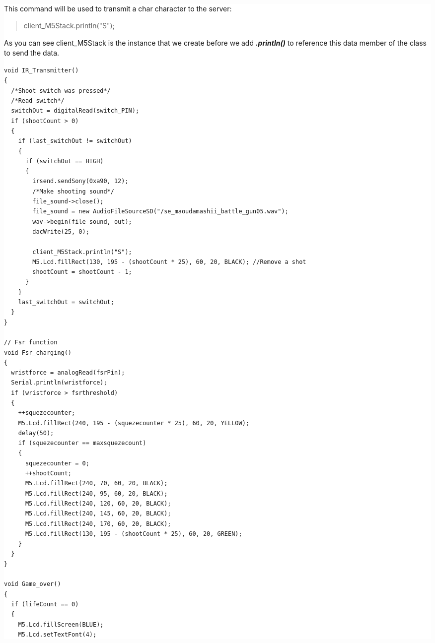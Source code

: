 This command will be used to transmit a char character to the server:

> client_M5Stack.println("S");

As you can see client_M5Stack is the instance that we create before we add ***.println()*** to reference this data member of the class to send the data. 

```
void IR_Transmitter()
{
  /*Shoot switch was pressed*/
  /*Read switch*/
  switchOut = digitalRead(switch_PIN);
  if (shootCount > 0)
  {
    if (last_switchOut != switchOut)
    {
      if (switchOut == HIGH)
      {
        irsend.sendSony(0xa90, 12);
        /*Make shooting sound*/
        file_sound->close();
        file_sound = new AudioFileSourceSD("/se_maoudamashii_battle_gun05.wav");
        wav->begin(file_sound, out);
        dacWrite(25, 0);

        client_M5Stack.println("S");
        M5.Lcd.fillRect(130, 195 - (shootCount * 25), 60, 20, BLACK); //Remove a shot
        shootCount = shootCount - 1;
      }
    }
    last_switchOut = switchOut;
  }
}

// Fsr function
void Fsr_charging()
{
  wristforce = analogRead(fsrPin);
  Serial.println(wristforce);
  if (wristforce > fsrthreshold)
  {
    ++squezecounter;
    M5.Lcd.fillRect(240, 195 - (squezecounter * 25), 60, 20, YELLOW);
    delay(50);
    if (squezecounter == maxsquezecount)
    {
      squezecounter = 0;
      ++shootCount;
      M5.Lcd.fillRect(240, 70, 60, 20, BLACK);
      M5.Lcd.fillRect(240, 95, 60, 20, BLACK);
      M5.Lcd.fillRect(240, 120, 60, 20, BLACK);
      M5.Lcd.fillRect(240, 145, 60, 20, BLACK);
      M5.Lcd.fillRect(240, 170, 60, 20, BLACK);
      M5.Lcd.fillRect(130, 195 - (shootCount * 25), 60, 20, GREEN);
    }
  }
}

void Game_over()
{
  if (lifeCount == 0)
  {
    M5.Lcd.fillScreen(BLUE);
    M5.Lcd.setTextFont(4);
```